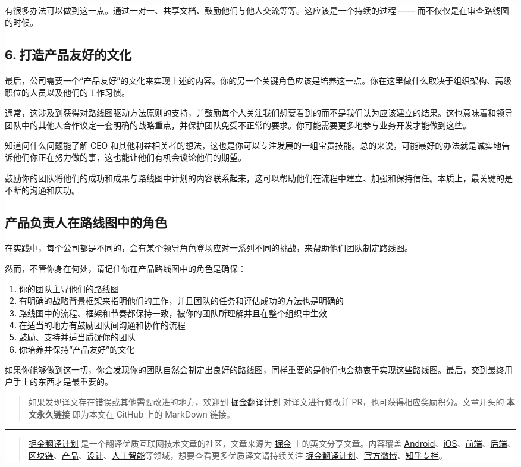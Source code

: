 有很多办法可以做到这一点。通过一对一、共享文档、鼓励他们与他人交流等等。这应该是一个持续的过程 —— 而不仅仅是在审查路线图的时候。

## 6. 打造产品友好的文化

最后，公司需要一个“产品友好”的文化来实现上述的内容。你的另一个关键角色应该是培养这一点。你在这里做什么取决于组织架构、高级职位的人员以及他们的工作习惯。

通常，这涉及到获得对路线图驱动方法原则的支持，并鼓励每个人关注我们想要看到的而不是我们认为应该建立的结果。这也意味着和领导团队中的其他人合作议定一套明确的战略重点，并保护团队免受不正常的要求。你可能需要更多地参与业务开发才能做到这些。

知道问什么问题能了解 CEO 和其他利益相关者的想法，这也是你可以专注发展的一组宝贵技能。总的来说，可能最好的办法就是诚实地告诉他们你正在努力做的事，这也能让他们有机会谈论他们的期望。

鼓励你的团队将他们的成功和成果与路线图中计划的内容联系起来，这可以帮助他们在流程中建立、加强和保持信任。本质上，最关键的是不断的沟通和庆功。

## 产品负责人在路线图中的角色

在实践中，每个公司都是不同的，会有某个领导角色登场应对一系列不同的挑战，来帮助他们团队制定路线图。

然而，不管你身在何处，请记住你在产品路线图中的角色是确保：

1. 你的团队主导他们的路线图
2. 有明确的战略背景框架来指明他们的工作，并且团队的任务和评估成功的方法也是明确的
3. 路线图中的流程、框架和节奏都保持一致，被你的团队所理解并且在整个组织中生效
4. 在适当的地方有鼓励团队间沟通和协作的流程
5. 鼓励、支持并适当质疑你的团队
6. 你培养并保持“产品友好”的文化

如果你能够做到这一切，你会发现你的团队自然会制定出良好的路线图，同样重要的是他们也会热衷于实现这些路线图。最后，交到最终用户手上的东西才是最重要的。

> 如果发现译文存在错误或其他需要改进的地方，欢迎到 [掘金翻译计划](https://github.com/xitu/gold-miner) 对译文进行修改并 PR，也可获得相应奖励积分。文章开头的 **本文永久链接** 即为本文在 GitHub 上的 MarkDown 链接。

---

> [掘金翻译计划](https://github.com/xitu/gold-miner) 是一个翻译优质互联网技术文章的社区，文章来源为 [掘金](https://juejin.im) 上的英文分享文章。内容覆盖 [Android](https://github.com/xitu/gold-miner#android)、[iOS](https://github.com/xitu/gold-miner#ios)、[前端](https://github.com/xitu/gold-miner#前端)、[后端](https://github.com/xitu/gold-miner#后端)、[区块链](https://github.com/xitu/gold-miner#区块链)、[产品](https://github.com/xitu/gold-miner#产品)、[设计](https://github.com/xitu/gold-miner#设计)、[人工智能](https://github.com/xitu/gold-miner#人工智能)等领域，想要查看更多优质译文请持续关注 [掘金翻译计划](https://github.com/xitu/gold-miner)、[官方微博](http://weibo.com/juejinfanyi)、[知乎专栏](https://zhuanlan.zhihu.com/juejinfanyi)。
